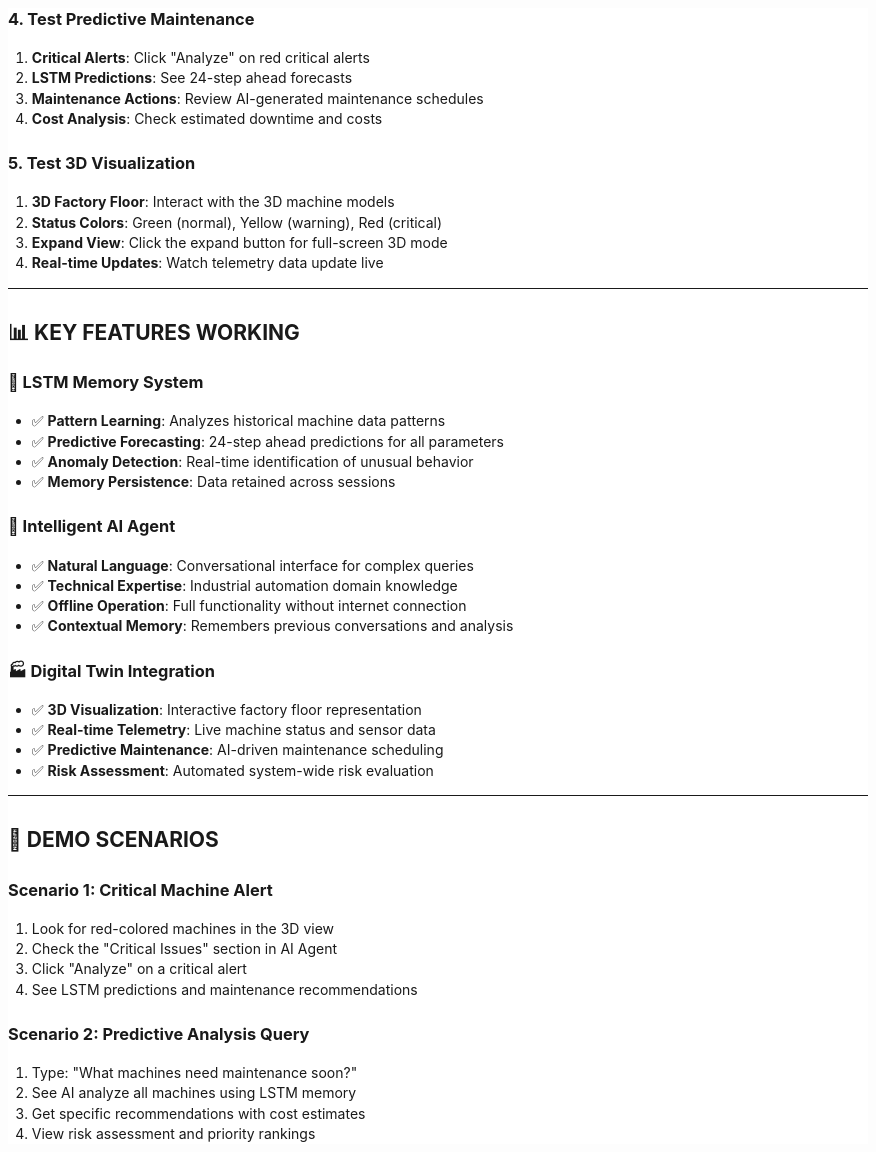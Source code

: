### **4. Test Predictive Maintenance**
1. **Critical Alerts**: Click "Analyze" on red critical alerts
2. **LSTM Predictions**: See 24-step ahead forecasts
3. **Maintenance Actions**: Review AI-generated maintenance schedules
4. **Cost Analysis**: Check estimated downtime and costs

### **5. Test 3D Visualization**
1. **3D Factory Floor**: Interact with the 3D machine models
2. **Status Colors**: Green (normal), Yellow (warning), Red (critical)
3. **Expand View**: Click the expand button for full-screen 3D mode
4. **Real-time Updates**: Watch telemetry data update live

---

## 📊 **KEY FEATURES WORKING**

### **🧠 LSTM Memory System**
- ✅ **Pattern Learning**: Analyzes historical machine data patterns
- ✅ **Predictive Forecasting**: 24-step ahead predictions for all parameters  
- ✅ **Anomaly Detection**: Real-time identification of unusual behavior
- ✅ **Memory Persistence**: Data retained across sessions

### **🤖 Intelligent AI Agent**
- ✅ **Natural Language**: Conversational interface for complex queries
- ✅ **Technical Expertise**: Industrial automation domain knowledge
- ✅ **Offline Operation**: Full functionality without internet connection
- ✅ **Contextual Memory**: Remembers previous conversations and analysis

### **🏭 Digital Twin Integration**
- ✅ **3D Visualization**: Interactive factory floor representation
- ✅ **Real-time Telemetry**: Live machine status and sensor data
- ✅ **Predictive Maintenance**: AI-driven maintenance scheduling
- ✅ **Risk Assessment**: Automated system-wide risk evaluation

---

## 🎪 **DEMO SCENARIOS**

### **Scenario 1: Critical Machine Alert**
1. Look for red-colored machines in the 3D view
2. Check the "Critical Issues" section in AI Agent
3. Click "Analyze" on a critical alert
4. See LSTM predictions and maintenance recommendations

### **Scenario 2: Predictive Analysis Query**
1. Type: "What machines need maintenance soon?"
2. See AI analyze all machines using LSTM memory
3. Get specific recommendations with cost estimates
4. View risk assessment and priority rankings

